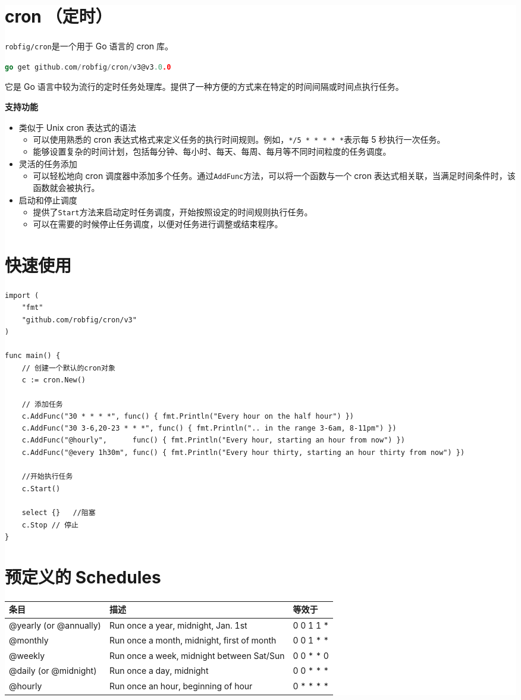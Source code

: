 # cron （定时）

`robfig/cron`是一个用于 Go 语言的 cron 库。

```go
go get github.com/robfig/cron/v3@v3.0.0
```

它是 Go 语言中较为流行的定时任务处理库。提供了一种方便的方式来在特定的时间间隔或时间点执行任务。

**支持功能**

- 类似于 Unix cron 表达式的语法
  - 可以使用熟悉的 cron 表达式格式来定义任务的执行时间规则。例如，`*/5 * * * * *`表示每 5 秒执行一次任务。
  - 能够设置复杂的时间计划，包括每分钟、每小时、每天、每周、每月等不同时间粒度的任务调度。
- 灵活的任务添加
  - 可以轻松地向 cron 调度器中添加多个任务。通过`AddFunc`方法，可以将一个函数与一个 cron 表达式相关联，当满足时间条件时，该函数就会被执行。
- 启动和停止调度
  - 提供了`Start`方法来启动定时任务调度，开始按照设定的时间规则执行任务。
  - 可以在需要的时候停止任务调度，以便对任务进行调整或结束程序。

# 快速使用

```golang
import (
    "fmt"
    "github.com/robfig/cron/v3"
)

func main() {
    // 创建一个默认的cron对象
    c := cron.New()

    // 添加任务
    c.AddFunc("30 * * * *", func() { fmt.Println("Every hour on the half hour") })
    c.AddFunc("30 3-6,20-23 * * *", func() { fmt.Println(".. in the range 3-6am, 8-11pm") })
    c.AddFunc("@hourly",      func() { fmt.Println("Every hour, starting an hour from now") })
    c.AddFunc("@every 1h30m", func() { fmt.Println("Every hour thirty, starting an hour thirty from now") })
    
    //开始执行任务
    c.Start()
    
    select {}	//阻塞
    c.Stop // 停止
}
```

# 预定义的 Schedules

| 条目                   | 描述                                       | 等效于    |
| :--------------------- | :----------------------------------------- | :-------- |
| @yearly (or @annually) | Run once a year, midnight, Jan. 1st        | 0 0 1 1 * |
| @monthly               | Run once a month, midnight, first of month | 0 0 1 * * |
| @weekly                | Run once a week, midnight between Sat/Sun  | 0 0 * * 0 |
| @daily (or @midnight)  | Run once a day, midnight                   | 0 0 * * * |
| @hourly                | Run once an hour, beginning of hour        | 0 * * * * |
